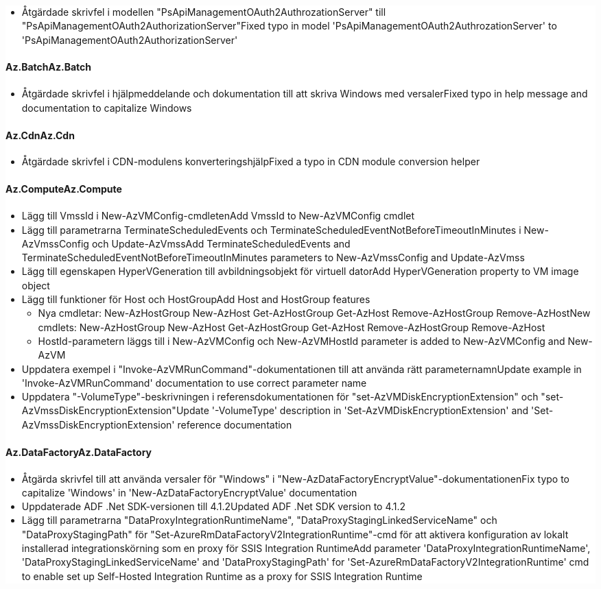 * <span data-ttu-id="f8a4a-305">Åtgärdade skrivfel i modellen "PsApiManagementOAuth2AuthrozationServer" till "PsApiManagementOAuth2AuthorizationServer"</span><span class="sxs-lookup"><span data-stu-id="f8a4a-305">Fixed typo in model 'PsApiManagementOAuth2AuthrozationServer' to 'PsApiManagementOAuth2AuthorizationServer'</span></span>

#### <a name="azbatch"></a><span data-ttu-id="f8a4a-306">Az.Batch</span><span class="sxs-lookup"><span data-stu-id="f8a4a-306">Az.Batch</span></span>
* <span data-ttu-id="f8a4a-307">Åtgärdade skrivfel i hjälpmeddelande och dokumentation till att skriva Windows med versaler</span><span class="sxs-lookup"><span data-stu-id="f8a4a-307">Fixed typo in help message and documentation to capitalize Windows</span></span>

#### <a name="azcdn"></a><span data-ttu-id="f8a4a-308">Az.Cdn</span><span class="sxs-lookup"><span data-stu-id="f8a4a-308">Az.Cdn</span></span>
* <span data-ttu-id="f8a4a-309">Åtgärdade skrivfel i CDN-modulens konverteringshjälp</span><span class="sxs-lookup"><span data-stu-id="f8a4a-309">Fixed a typo in CDN module conversion helper</span></span>

#### <a name="azcompute"></a><span data-ttu-id="f8a4a-310">Az.Compute</span><span class="sxs-lookup"><span data-stu-id="f8a4a-310">Az.Compute</span></span>
* <span data-ttu-id="f8a4a-311">Lägg till VmssId i New-AzVMConfig-cmdleten</span><span class="sxs-lookup"><span data-stu-id="f8a4a-311">Add VmssId to New-AzVMConfig cmdlet</span></span>
* <span data-ttu-id="f8a4a-312">Lägg till parametrarna TerminateScheduledEvents och TerminateScheduledEventNotBeforeTimeoutInMinutes i New-AzVmssConfig och Update-AzVmss</span><span class="sxs-lookup"><span data-stu-id="f8a4a-312">Add TerminateScheduledEvents and TerminateScheduledEventNotBeforeTimeoutInMinutes parameters to New-AzVmssConfig and Update-AzVmss</span></span>
* <span data-ttu-id="f8a4a-313">Lägg till egenskapen HyperVGeneration till avbildningsobjekt för virtuell dator</span><span class="sxs-lookup"><span data-stu-id="f8a4a-313">Add HyperVGeneration property to VM image object</span></span>
* <span data-ttu-id="f8a4a-314">Lägg till funktioner för Host och HostGroup</span><span class="sxs-lookup"><span data-stu-id="f8a4a-314">Add Host and HostGroup features</span></span>
    - <span data-ttu-id="f8a4a-315">Nya cmdletar:   New-AzHostGroup   New-AzHost   Get-AzHostGroup   Get-AzHost   Remove-AzHostGroup   Remove-AzHost</span><span class="sxs-lookup"><span data-stu-id="f8a4a-315">New cmdlets:   New-AzHostGroup   New-AzHost   Get-AzHostGroup   Get-AzHost   Remove-AzHostGroup   Remove-AzHost</span></span>
    - <span data-ttu-id="f8a4a-316">HostId-parametern läggs till i New-AzVMConfig och New-AzVM</span><span class="sxs-lookup"><span data-stu-id="f8a4a-316">HostId parameter is added to New-AzVMConfig and New-AzVM</span></span>
* <span data-ttu-id="f8a4a-317">Uppdatera exempel i "Invoke-AzVMRunCommand"-dokumentationen till att använda rätt parameternamn</span><span class="sxs-lookup"><span data-stu-id="f8a4a-317">Update example in 'Invoke-AzVMRunCommand' documentation to use correct parameter name</span></span>
* <span data-ttu-id="f8a4a-318">Uppdatera "-VolumeType"-beskrivningen i referensdokumentationen för "set-AzVMDiskEncryptionExtension" och "set-AzVmssDiskEncryptionExtension"</span><span class="sxs-lookup"><span data-stu-id="f8a4a-318">Update '-VolumeType' description in 'Set-AzVMDiskEncryptionExtension' and 'Set-AzVmssDiskEncryptionExtension' reference documentation</span></span>

#### <a name="azdatafactory"></a><span data-ttu-id="f8a4a-319">Az.DataFactory</span><span class="sxs-lookup"><span data-stu-id="f8a4a-319">Az.DataFactory</span></span>
* <span data-ttu-id="f8a4a-320">Åtgärda skrivfel till att använda versaler för "Windows" i "New-AzDataFactoryEncryptValue"-dokumentationen</span><span class="sxs-lookup"><span data-stu-id="f8a4a-320">Fix typo to capitalize 'Windows' in 'New-AzDataFactoryEncryptValue' documentation</span></span>
* <span data-ttu-id="f8a4a-321">Uppdaterade ADF .Net SDK-versionen till 4.1.2</span><span class="sxs-lookup"><span data-stu-id="f8a4a-321">Updated ADF .Net SDK version to 4.1.2</span></span>
* <span data-ttu-id="f8a4a-322">Lägg till parametrarna "DataProxyIntegrationRuntimeName", "DataProxyStagingLinkedServiceName" och "DataProxyStagingPath" för "Set-AzureRmDataFactoryV2IntegrationRuntime"-cmd för att aktivera konfiguration av lokalt installerad integrationskörning som en proxy för SSIS Integration Runtime</span><span class="sxs-lookup"><span data-stu-id="f8a4a-322">Add parameter 'DataProxyIntegrationRuntimeName', 'DataProxyStagingLinkedServiceName' and 'DataProxyStagingPath' for 'Set-AzureRmDataFactoryV2IntegrationRuntime' cmd to enable set up Self-Hosted Integration Runtime as a proxy for SSIS Integration Runtime</span></span>